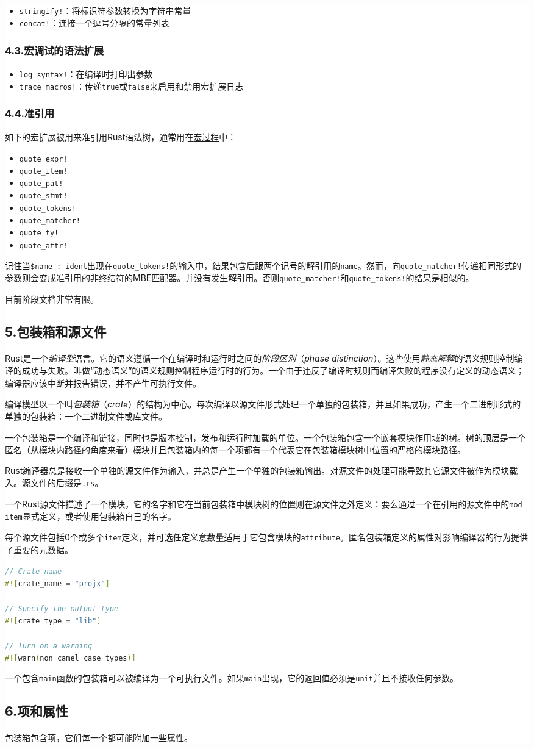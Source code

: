 * `stringify!`：将标识符参数转换为字符串常量
* `concat!`：连接一个逗号分隔的常量列表

### <a name="SyntaxExtensionsForMacroDebugging"></a>4.3.宏调试的语法扩展

* `log_syntax!`：在编译时打印出参数
* `trace_macros!`：传递`true`或`false`来启用和禁用宏扩展日志

### <a name="Quasiquoting"></a>4.4.准引用
如下的宏扩展被用来准引用Rust语法树，通常用在[宏过程](http://doc.rust-lang.org/book/plugins.html#syntax-extensions)中：

* `quote_expr!`
* `quote_item!`
* `quote_pat!`
* `quote_stmt!`
* `quote_tokens!`
* `quote_matcher!`
* `quote_ty!`
* `quote_attr!`

记住当`$name : ident`出现在`quote_tokens!`的输入中，结果包含后跟两个记号的解引用的`name`。然而，向`quote_matcher!`传递相同形式的参数则会变成准引用的非终结符的MBE匹配器。并没有发生解引用。否则`quote_matcher!`和`quote_tokens!`的结果是相似的。

目前阶段文档非常有限。

## <a name="CratesAndSourceFiles"></a>5.包装箱和源文件
Rust是一个*编译型*语言。它的语义遵循一个在编译时和运行时之间的*阶段区别*（*phase distinction*）。这些使用*静态解释*的语义规则控制编译的成功与失败。叫做“动态语义”的语义规则控制程序运行时的行为。一个由于违反了编译时规则而编译失败的程序没有定义的动态语义；编译器应该中断并报告错误，并不产生可执行文件。

编译模型以一个叫*包装箱*（*crate*）的结构为中心。每次编译以源文件形式处理一个单独的包装箱，并且如果成功，产生一个二进制形式的单独的包装箱：一个二进制文件或库文件。

一个包装箱是一个编译和链接，同时也是版本控制，发布和运行时加载的单位。一个包装箱包含一个嵌套[模块](#Modules)作用域的树。树的顶层是一个匿名（从模块内路径的角度来看）模块并且包装箱内的每一个项都有一个代表它在包装箱模块树中位置的严格的[模块路径](Paths)。

Rust编译器总是接收一个单独的源文件作为输入，并总是产生一个单独的包装箱输出。对源文件的处理可能导致其它源文件被作为模块载入。源文件的后缀是`.rs`。

一个Rust源文件描述了一个模块，它的名字和它在当前包装箱中模块树的位置则在源文件之外定义：要么通过一个在引用的源文件中的`mod_item`显式定义，或者使用包装箱自己的名字。

每个源文件包括0个或多个`item`定义，并可选任定义意数量适用于它包含模块的`attribute`。匿名包装箱定义的属性对影响编译器的行为提供了重要的元数据。

```rust
// Crate name
#![crate_name = "projx"]

// Specify the output type
#![crate_type = "lib"]

// Turn on a warning
#![warn(non_camel_case_types)]
```

一个包含`main`函数的包装箱可以被编译为一个可执行文件。如果`main`出现，它的返回值必须是`unit`并且不接收任何参数。

## <a name="ItemsAndAttributes"></a>6.项和属性
包装箱包含[项](#Items)，它们每一个都可能附加一些[属性](#Attributes)。

